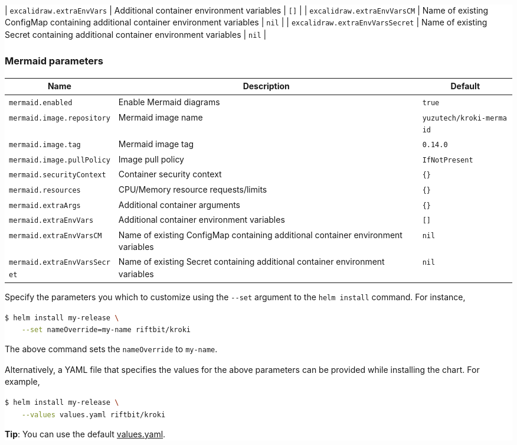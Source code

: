 | `excalidraw.extraEnvVars`       | Additional container environment variables                                       | `[]`                        |
| `excalidraw.extraEnvVarsCM`     | Name of existing ConfigMap containing additional container environment variables | `nil`                       |
| `excalidraw.extraEnvVarsSecret` | Name of existing Secret containing additional container environment variables    | `nil`                       |

### Mermaid parameters

| Name                         | Description                                                                      | Default                  |
|------------------------------|----------------------------------------------------------------------------------|--------------------------|
| `mermaid.enabled`            | Enable Mermaid diagrams                                                          | `true`                   |
| `mermaid.image.repository`   | Mermaid image name                                                               | `yuzutech/kroki-mermaid` |
| `mermaid.image.tag`          | Mermaid image tag                                                                | `0.14.0`                 |
| `mermaid.image.pullPolicy`   | Image pull policy                                                                | `IfNotPresent`           |
| `mermaid.securityContext`    | Container security context                                                       | `{}`                     |
| `mermaid.resources`          | CPU/Memory resource requests/limits                                              | `{}`                     |
| `mermaid.extraArgs`          | Additional container arguments                                                   | `{}`                     |
| `mermaid.extraEnvVars`       | Additional container environment variables                                       | `[]`                     |
| `mermaid.extraEnvVarsCM`     | Name of existing ConfigMap containing additional container environment variables | `nil`                    |
| `mermaid.extraEnvVarsSecret` | Name of existing Secret containing additional container environment variables    | `nil`                    |

Specify the parameters you which to customize using the `--set` argument to the `helm install` command. For instance,

```bash
$ helm install my-release \
    --set nameOverride=my-name riftbit/kroki
```

The above command sets the `nameOverride` to `my-name`.

Alternatively, a YAML file that specifies the values for the above parameters can be provided while installing the chart. For example,

```bash
$ helm install my-release \
    --values values.yaml riftbit/kroki
```

**Tip**: You can use the default [values.yaml](values.yaml).
